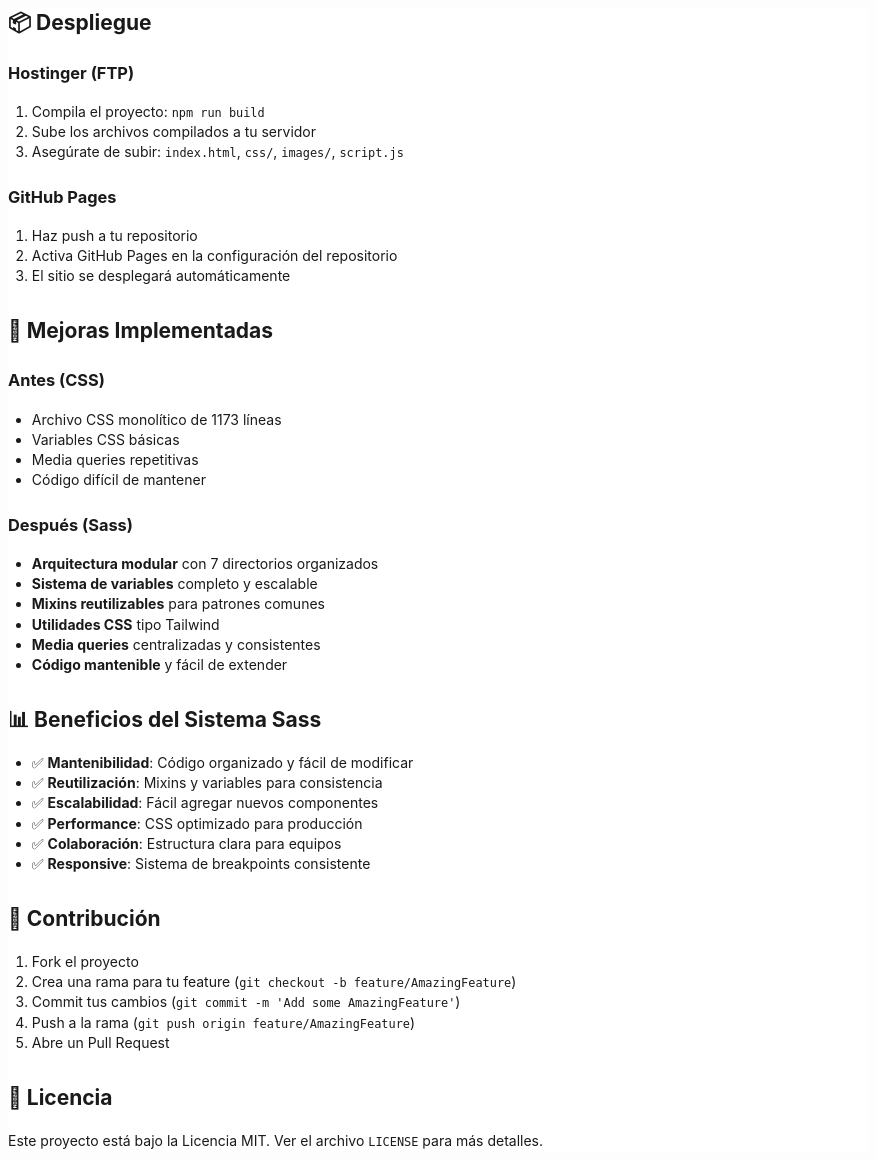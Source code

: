 ## 📦 Despliegue

### Hostinger (FTP)
1. Compila el proyecto: `npm run build`
2. Sube los archivos compilados a tu servidor
3. Asegúrate de subir: `index.html`, `css/`, `images/`, `script.js`

### GitHub Pages
1. Haz push a tu repositorio
2. Activa GitHub Pages en la configuración del repositorio
3. El sitio se desplegará automáticamente

## 🎯 Mejoras Implementadas

### Antes (CSS)
- Archivo CSS monolítico de 1173 líneas
- Variables CSS básicas
- Media queries repetitivas
- Código difícil de mantener

### Después (Sass)
- **Arquitectura modular** con 7 directorios organizados
- **Sistema de variables** completo y escalable
- **Mixins reutilizables** para patrones comunes
- **Utilidades CSS** tipo Tailwind
- **Media queries** centralizadas y consistentes
- **Código mantenible** y fácil de extender

## 📊 Beneficios del Sistema Sass

- ✅ **Mantenibilidad**: Código organizado y fácil de modificar
- ✅ **Reutilización**: Mixins y variables para consistencia
- ✅ **Escalabilidad**: Fácil agregar nuevos componentes
- ✅ **Performance**: CSS optimizado para producción
- ✅ **Colaboración**: Estructura clara para equipos
- ✅ **Responsive**: Sistema de breakpoints consistente

## 🤝 Contribución

1. Fork el proyecto
2. Crea una rama para tu feature (`git checkout -b feature/AmazingFeature`)
3. Commit tus cambios (`git commit -m 'Add some AmazingFeature'`)
4. Push a la rama (`git push origin feature/AmazingFeature`)
5. Abre un Pull Request

## 📄 Licencia

Este proyecto está bajo la Licencia MIT. Ver el archivo `LICENSE` para más detalles.
